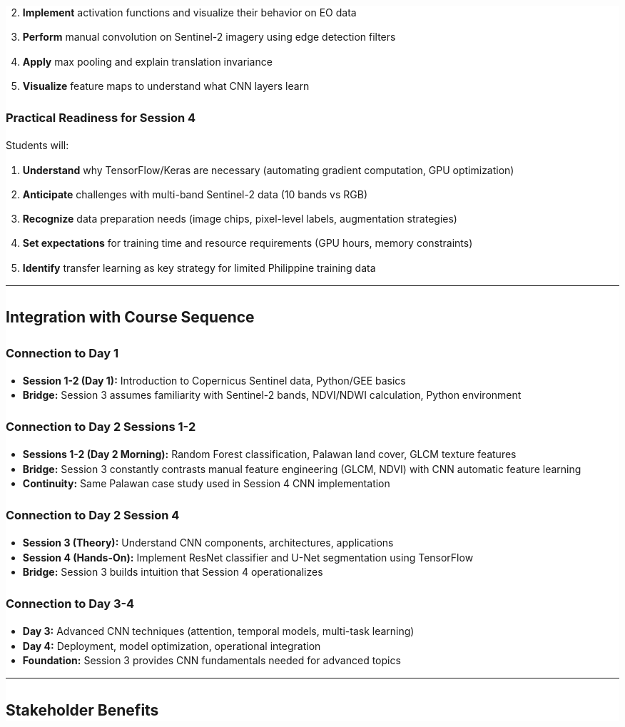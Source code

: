 2. **Implement** activation functions and visualize their behavior on EO data

3. **Perform** manual convolution on Sentinel-2 imagery using edge detection filters

4. **Apply** max pooling and explain translation invariance

5. **Visualize** feature maps to understand what CNN layers learn

### Practical Readiness for Session 4

Students will:

1. **Understand** why TensorFlow/Keras are necessary (automating gradient computation, GPU optimization)

2. **Anticipate** challenges with multi-band Sentinel-2 data (10 bands vs RGB)

3. **Recognize** data preparation needs (image chips, pixel-level labels, augmentation strategies)

4. **Set expectations** for training time and resource requirements (GPU hours, memory constraints)

5. **Identify** transfer learning as key strategy for limited Philippine training data

---

## Integration with Course Sequence

### Connection to Day 1
- **Session 1-2 (Day 1):** Introduction to Copernicus Sentinel data, Python/GEE basics
- **Bridge:** Session 3 assumes familiarity with Sentinel-2 bands, NDVI/NDWI calculation, Python environment

### Connection to Day 2 Sessions 1-2
- **Sessions 1-2 (Day 2 Morning):** Random Forest classification, Palawan land cover, GLCM texture features
- **Bridge:** Session 3 constantly contrasts manual feature engineering (GLCM, NDVI) with CNN automatic feature learning
- **Continuity:** Same Palawan case study used in Session 4 CNN implementation

### Connection to Day 2 Session 4
- **Session 3 (Theory):** Understand CNN components, architectures, applications
- **Session 4 (Hands-On):** Implement ResNet classifier and U-Net segmentation using TensorFlow
- **Bridge:** Session 3 builds intuition that Session 4 operationalizes

### Connection to Day 3-4
- **Day 3:** Advanced CNN techniques (attention, temporal models, multi-task learning)
- **Day 4:** Deployment, model optimization, operational integration
- **Foundation:** Session 3 provides CNN fundamentals needed for advanced topics

---

## Stakeholder Benefits
